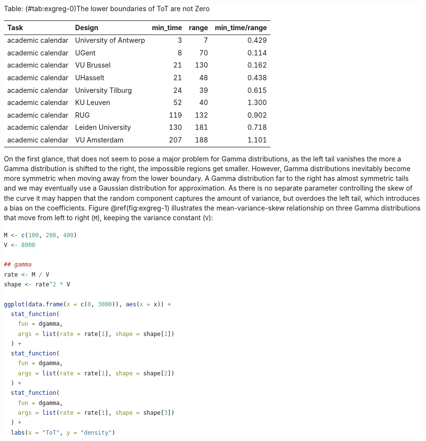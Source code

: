 

Table: (\#tab:exgreg-0)The lower boundaries of ToT are not Zero

|Task              |Design                | min_time| range| min_time/range|
|:-----------------|:---------------------|--------:|-----:|--------------:|
|academic calendar |University of Antwerp |        3|     7|          0.429|
|academic calendar |UGent                 |        8|    70|          0.114|
|academic calendar |VU Brussel            |       21|   130|          0.162|
|academic calendar |UHasselt              |       21|    48|          0.438|
|academic calendar |University Tilburg    |       24|    39|          0.615|
|academic calendar |KU Leuven             |       52|    40|          1.300|
|academic calendar |RUG                   |      119|   132|          0.902|
|academic calendar |Leiden University     |      130|   181|          0.718|
|academic calendar |VU Amsterdam          |      207|   188|          1.101|


```r

```


On the first glance, that does not seem to pose a major problem for Gamma distributions, as the left tail vanishes the more a Gamma distribution is shifted to the right, the impossible regions get smaller. However, Gamma distributions inevitably become more symmetric when moving away from the lower boundary. A Gamma distribution far to the right has almost symmetric tails and we may eventually use a Gaussian distribution for approximation. As there is no separate parameter controlling the skew of the curve it may happen that the random component captures the amount of variance, but overdoes the left tail, which introduces a bias on the coefficients. Figure \@ref(fig:exgreg-1) illustrates the mean-variance-skew relationship on three Gamma distributions that move from left to right (`M`), keeping the variance constant (`V`):


```r
M <- c(100, 200, 400)
V <- 8000

## gamma
rate <- M / V
shape <- rate^2 * V

ggplot(data.frame(x = c(0, 3000)), aes(x = x)) +
  stat_function(
    fun = dgamma,
    args = list(rate = rate[1], shape = shape[1])
  ) +
  stat_function(
    fun = dgamma,
    args = list(rate = rate[1], shape = shape[2])
  ) +
  stat_function(
    fun = dgamma,
    args = list(rate = rate[1], shape = shape[3])
  ) +
  labs(x = "ToT", y = "density")
```

<div class="figure">
